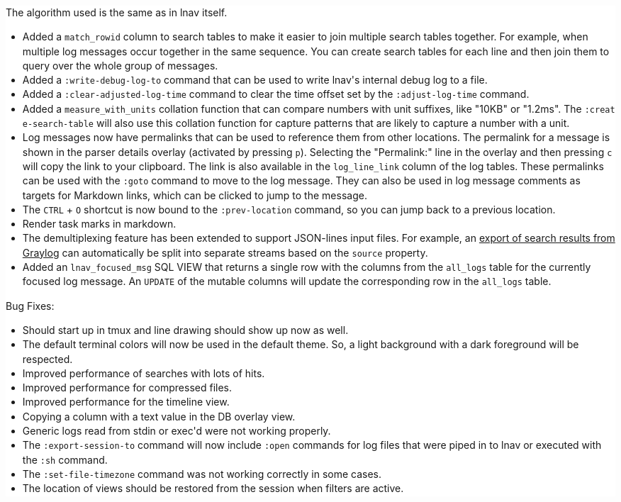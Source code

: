   The algorithm used is the same as in lnav itself.
* Added a `match_rowid` column to search tables to make it easier
  to join multiple search tables together.
  For example, when multiple log messages occur together in the
  same sequence.
  You can create search tables for each line and then join them
  to query over the whole group of messages.
* Added a `:write-debug-log-to` command that can be used to write
  lnav's internal debug log to a file.
* Added a `:clear-adjusted-log-time` command to clear the time offset
  set by the `:adjust-log-time` command.
* Added a `measure_with_units` collation function that can compare
  numbers with unit suffixes, like "10KB" or "1.2ms".
  The `:create-search-table` will also use this collation function
  for capture patterns that are likely to capture a number with a unit.
* Log messages now have permalinks that can be used to reference them
  from other locations.
  The permalink for a message is shown in the parser details overlay
  (activated by pressing `p`).
  Selecting the "Permalink:" line in the overlay and then pressing
  `c` will copy the link to your clipboard.
  The link is also available in the `log_line_link` column of the
  log tables.
  These permalinks can be used with the `:goto` command to move to
  the log message.
  They can also be used in log message comments as targets for
  Markdown links, which can be clicked to jump to the message.
* The `CTRL` + `O` shortcut is now bound to the `:prev-location`
  command, so you can jump back to a previous location.
* Render task marks in markdown.
* The demultiplexing feature has been extended to support JSON-lines
  input files.
  For example, an
  [export of search results from Graylog](https://go2docs.graylog.org/current/interacting_with_your_log_data/export_search_results.html)
  can automatically be split into separate streams based on the
  `source` property.
* Added an `lnav_focused_msg` SQL VIEW that returns a single row
  with the columns from the `all_logs` table for the currently
  focused log message.  An `UPDATE` of the mutable columns will
  update the corresponding row in the `all_logs` table.

Bug Fixes:
* Should start up in tmux and line drawing should show up now as well.
* The default terminal colors will now be used in the default theme.
  So, a light background with a dark foreground will be respected.
* Improved performance of searches with lots of hits.
* Improved performance for compressed files.
* Improved performance for the timeline view.
* Copying a column with a text value in the DB overlay view.
* Generic logs read from stdin or exec'd were not working properly.
* The `:export-session-to` command will now include `:open` commands
  for log files that were piped in to lnav or executed with the `:sh`
  command.
* The `:set-file-timezone` command was not working correctly in some
  cases.
* The location of views should be restored from the session when filters
  are active.
